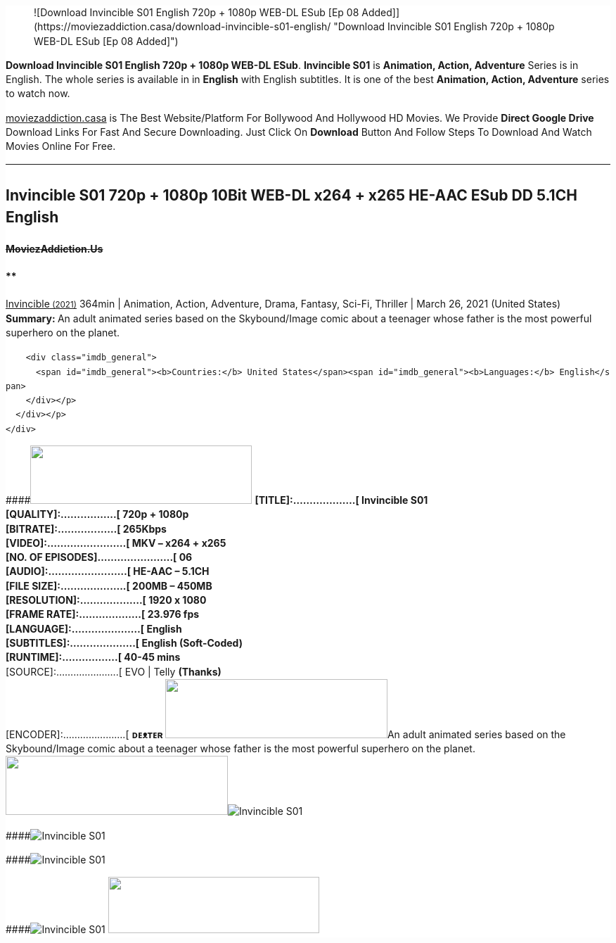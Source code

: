 <figure class="entry-thumbnail">![Download Invincible S01 English 720p + 1080p WEB-DL ESub [Ep 08 Added]](https://moviezaddiction.casa/download-invincible-s01-english/ "Download Invincible S01 English 720p + 1080p WEB-DL ESub [Ep 08 Added]") </figure> 

**Download Invincible S01 English 720p + 1080p WEB-DL ESub**. **Invincible S01** is **Animation, Action, Adventure**&nbsp;Series is in English. The whole series is available in in **English** with English subtitles. It is one of the best **Animation, Action, Adventure**&nbsp;series to watch now.

[moviezaddiction.casa](https://moviezaddiction.casa) is The Best Website/Platform For Bollywood And Hollywood HD Movies. We Provide **Direct Google Drive** Download Links For Fast And Secure Downloading. Just Click On **Download** Button And Follow Steps To Download And Watch Movies Online For Free.

* * *

## <span><strong>Invincible S01</strong> 720p + 1080p 10Bit WEB-DL x264 + x265 HE-AAC ESub DD 5.1CH English</span>

#### <span>~~MoviezAddiction.Us~~</span>

#### **</p> 

<div class="imdb_container">
  <div>
    <div class="imdb_dark">
      <div class="imdb_right">
        <span id="movie_title"><a href="https://www.imdb.com/title/tt6741278" target="_blank" rel="noopener">Invincible<small> (2021)</small></a></span> <span id="genres">364min | Animation, Action, Adventure, Drama, Fantasy, Sci-Fi, Thriller | March 26, 2021 (United States)</span> <span id="summary"><b>Summary: </b>An adult animated series based on the Skybound/Image comic about a teenager whose father is the most powerful superhero on the planet.</span> </p> 
        
        <div class="imdb_general">
          <span id="imdb_general"><b>Countries:</b> United States</span><span id="imdb_general"><b>Languages:</b> English</span>
        </div></p>
      </div></p>
    </div>
  </div>
</div>

</b></h4> 

####<img loading="lazy" class="aligncenter" src="https://i1.wp.com/moviezaddiction.casa/wp-content/uploads/2018/02/Media-Info.png?zoom=0.8099999785423279&resize=315%2C83&ssl=1" srcset="https://i1.wp.com/moviezaddiction.casa/wp-content/uploads/2018/02/Media-Info.png?zoom=0.8999999761581421&resize=315%2C83&ssl=1" width="315" height="83" /> <span><strong>[TITLE]:……………….[ Invincible S01</strong></span><span><br /></span><span><b></b><b>[QUALITY]:……………..[ 720p + 1080p<br />[BITRATE]:………………[ 265Kbps<br />[VIDEO]:……………………[ MKV – x264 + x265<br />[NO. OF EPISODES]…………………..[ 06<br />[AUDIO]:……………………[ HE-AAC – 5.1CH<br />[FILE SIZE]:………………..[ 200MB – 450MB<br />[RESOLUTION]:……………….[ 1920 x 1080<br />[FRAME RATE]:……………….[ 23.976 fps<br />[LANGUAGE]:…………………[ English</b></span><span><b><br />[SUBTITLES]:………………..[&nbsp;</b><b>English (Soft-Coded)</b><b></b><b><br />[RUNTIME]:……………..[ 40-45 mins<br /></b></span><span>[SOURCE]:………………….[ EVO | Telly <b>(Thanks)</b><strong><em><br /></em></strong>[ENCODER]:………………….[&nbsp;<strong>ᴅᴇᴥᴛᴇʀ&nbsp;</strong></span><img loading="lazy" class="aligncenter size-full wp-image-73426" src="https://moviezaddiction.casa/wp-content/uploads/2020/11/Plot.jpeg" alt width="316" height="84" srcset="https://moviezaddiction.casa/wp-content/uploads/2020/11/Plot.jpeg 316w, https://moviezaddiction.casa/wp-content/uploads/2020/11/Plot-300x80.jpeg 300w" sizes="(max-width: 316px) 100vw, 316px" /><span>An adult animated series based on the Skybound/Image comic about a teenager whose father is the most powerful superhero on the planet.</span>  
<img loading="lazy" class="aligncenter size-full wp-image-73427" src="https://moviezaddiction.casa/wp-content/uploads/2020/11/Screenshots-Button.png" alt width="316" height="84" srcset="https://moviezaddiction.casa/wp-content/uploads/2020/11/Screenshots-Button.png 316w, https://moviezaddiction.casa/wp-content/uploads/2020/11/Screenshots-Button-300x80.png 300w" sizes="(max-width: 316px) 100vw, 316px" /><img loading="lazy" class="aligncenter" src="https://lookimg.com/images/2021/04/18/PWL8aj.md.png" alt="Invincible S01" width="500" height="281" /> 

####<img loading="lazy" class="aligncenter" src="https://lookimg.com/images/2021/04/18/PWLutr.md.png" alt="Invincible S01" width="500" height="281" /> 

####<img loading="lazy" class="aligncenter" src="https://lookimg.com/images/2021/04/18/PWLodh.md.png" alt="Invincible S01" width="500" height="281" /> 

####<img loading="lazy" class="aligncenter" src="https://lookimg.com/images/2021/04/18/PWLhoo.md.png" alt="Invincible S01" width="500" height="281" /> _<img loading="lazy" class="aligncenter" src="https://i2.wp.com/moviezaddiction.casa/wp-content/uploads/2018/02/Download-Button-1.png?zoom=0.8099999785423279&resize=300%2C80&ssl=1" srcset="https://i2.wp.com/moviezaddiction.casa/wp-content/uploads/2018/02/Download-Button-1.png?zoom=0.8999999761581421&resize=300%2C80&ssl=1" width="300" height="80" />_
